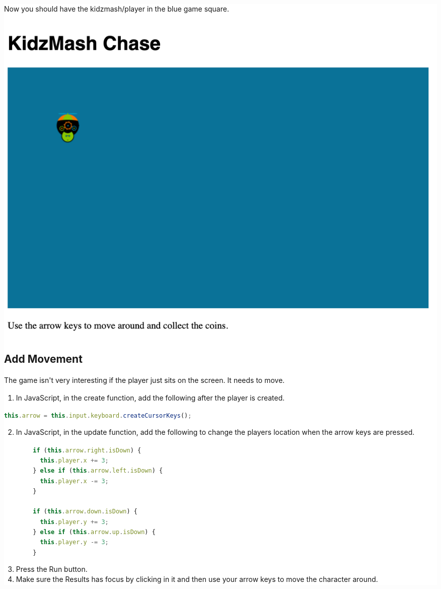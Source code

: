 Now you should have the kidzmash/player in the blue game square.

![Player in Scene](images/playerinscene.png)

## Add Movement

The game isn't very interesting if the player just sits on the screen. It needs to move.

1. In JavaScript, in the create function, add the following after the player is created.
```javascript
this.arrow = this.input.keyboard.createCursorKeys();
```
2. In JavaScript, in the update function, add the following to change the players location when the arrow keys are pressed.
```javascript
		if (this.arrow.right.isDown) {
		  this.player.x += 3;
		} else if (this.arrow.left.isDown) {
		  this.player.x -= 3;
		} 

		if (this.arrow.down.isDown) {
		  this.player.y += 3;
		} else if (this.arrow.up.isDown) {
		  this.player.y -= 3;
		} 
```
3. Press the Run button.
4. Make sure the Results has focus by clicking in it and then use your arrow keys to move the character around.
